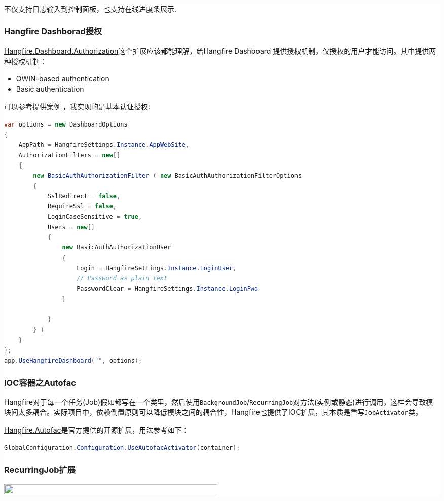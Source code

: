不仅支持日志输入到控制面板，也支持在线进度条展示.

### Hangfire Dashborad授权

[Hangfire.Dashboard.Authorization](https://github.com/HangfireIO/Hangfire.Dashboard.Authorization)这个扩展应该都能理解，给Hangfire Dashboard
提供授权机制，仅授权的用户才能访问。其中提供两种授权机制：

- OWIN-based authentication
- Basic authentication

可以参考提供[案例](https://github.com/icsharp/Hangfire.Topshelf) ，我实现的是基本认证授权:

``` csharp
var options = new DashboardOptions
{
    AppPath = HangfireSettings.Instance.AppWebSite,
    AuthorizationFilters = new[]
    {
        new BasicAuthAuthorizationFilter ( new BasicAuthAuthorizationFilterOptions
        {
            SslRedirect = false,
            RequireSsl = false,
            LoginCaseSensitive = true,
            Users = new[]
            {
                new BasicAuthAuthorizationUser
                {
                    Login = HangfireSettings.Instance.LoginUser,
                    // Password as plain text
                    PasswordClear = HangfireSettings.Instance.LoginPwd
                }

            }
        } )
    }
};
app.UseHangfireDashboard("", options);
```

### IOC容器之Autofac

Hangfire对于每一个任务(Job)假如都写在一个类里，然后使用`BackgroundJob`/`RecurringJob`对方法(实例或静态)进行调用，这样会导致模块间太多耦合。实际项目中，依赖倒置原则可以降低模块之间的耦合性，Hangfire也提供了IOC扩展，其本质是重写`JobActivator`类。

[Hangfire.Autofac](https://github.com/HangfireIO/Hangfire.Autofac)是官方提供的开源扩展，用法参考如下：

```csharp
GlobalConfiguration.Configuration.UseAutofacActivator(container);
```

### RecurringJob扩展

<img src="http://images2015.cnblogs.com/blog/41545/201612/41545-20161220125646745-718474066.png" width="70%" height="70%"/>
